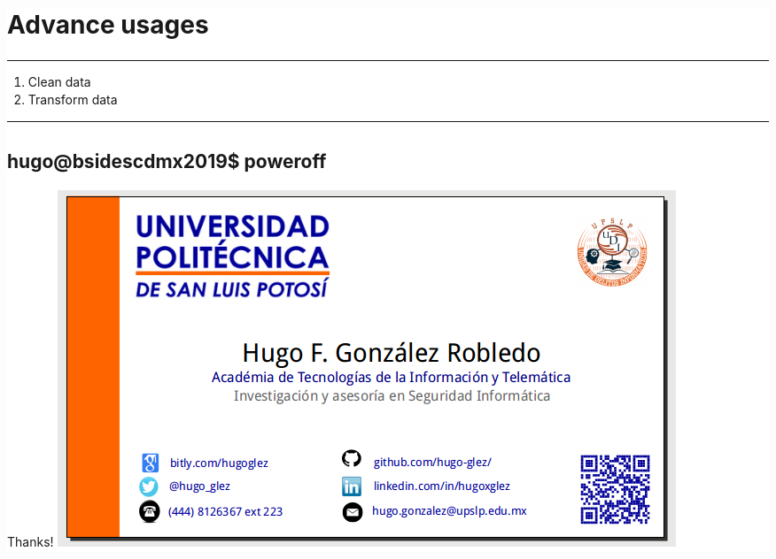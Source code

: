 
# Advance usages

---
1. Clean data
2. Transform data

---

## hugo@bsidescdmx2019$ poweroff
Thanks!
![120%](imgs/tarjeta.png) 